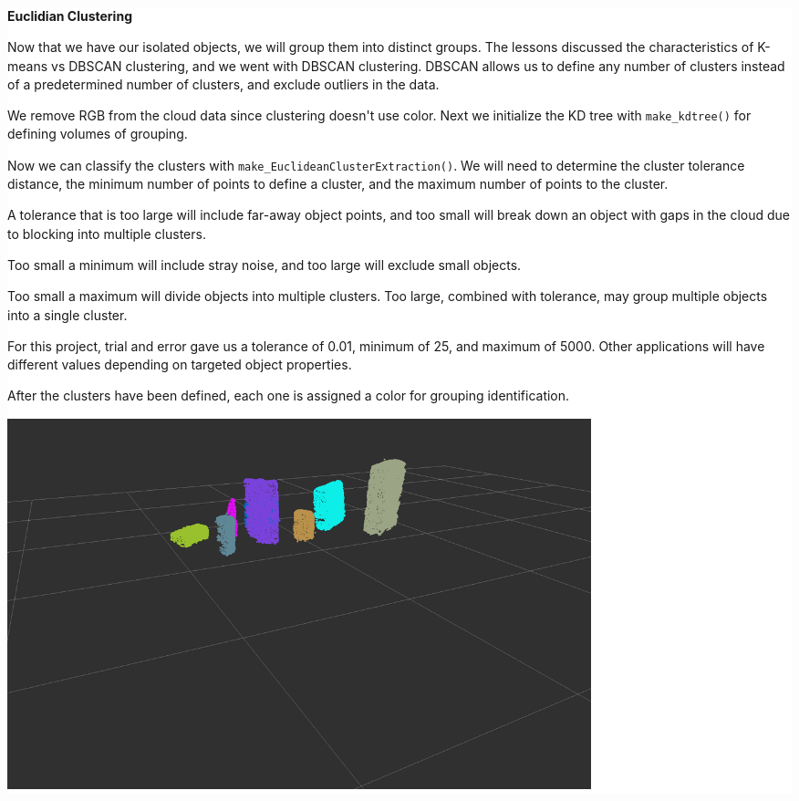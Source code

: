 **Euclidian Clustering**

Now that we have our isolated objects, we will group them into distinct groups. The lessons discussed the characteristics of K-means vs DBSCAN clustering, and we went with DBSCAN clustering. DBSCAN allows us to define any number of clusters instead of a predetermined number of clusters, and exclude outliers in the data. 

We remove RGB from the cloud data since clustering doesn't use color. Next we initialize the KD tree with `make_kdtree()` for defining volumes of grouping. 

Now we can classify the clusters with `make_EuclideanClusterExtraction()`. We will need to determine the cluster tolerance distance, the minimum number of points to define a cluster, and the maximum number of points to the cluster. 

A tolerance that is too large will include far-away object points, and too small will break down an object with gaps in the cloud due to blocking into multiple clusters. 

Too small a minimum will include stray noise, and too large will exclude small objects.

Too small a maximum will divide objects into multiple clusters. Too large, combined with tolerance, may group multiple objects into a single cluster.

For this project, trial and error gave us a tolerance of 0.01, minimum of 25, and maximum of 5000. Other applications will have different values depending on targeted object properties. 

After the clusters have been defined, each one is assigned a color for grouping identification. 

<img src="https://github.com/bchou2012/RoboND-Perception-Project-Benjamin-Chou/blob/master/images/cluster%20cloud.png?raw=true" alt="Euclidean Clustering" width="640px">
